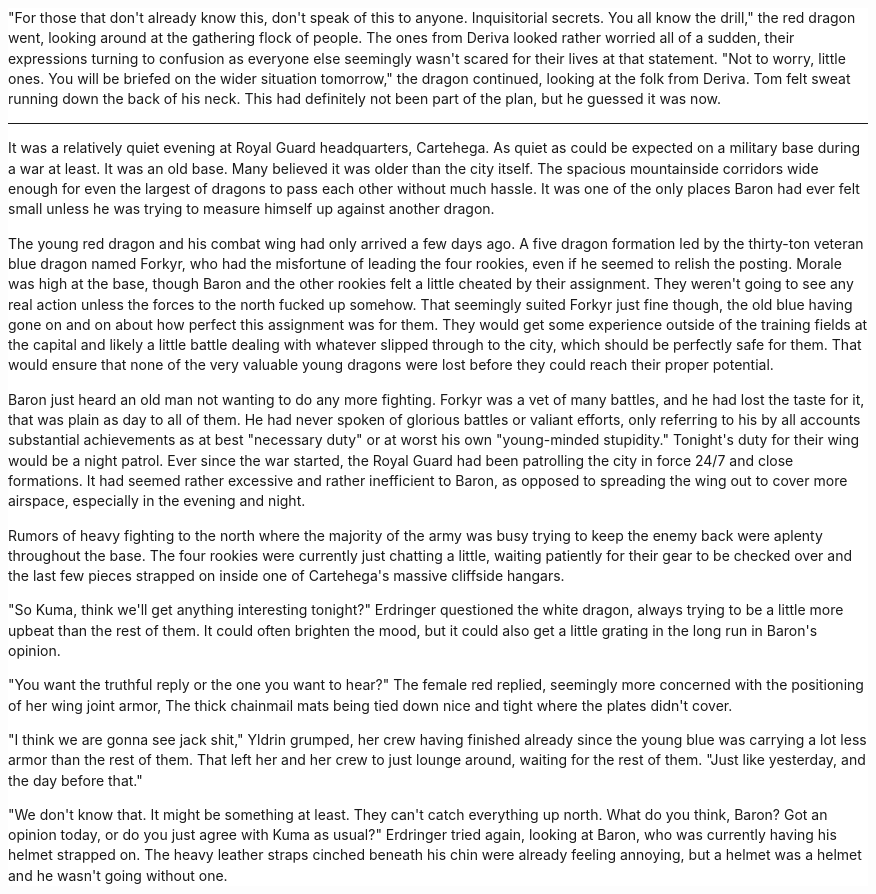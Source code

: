 "For those that don't already know this, don't speak of this to anyone. Inquisitorial secrets. You all know the drill," the red dragon went, looking around at the gathering flock of people. The ones from Deriva looked rather worried all of a sudden, their expressions turning to confusion as everyone else seemingly wasn't scared for their lives at that statement. "Not to worry, little ones. You will be briefed on the wider situation tomorrow," the dragon continued, looking at the folk from Deriva. Tom felt sweat running down the back of his neck. This had definitely not been part of the plan, but he guessed it was now.

***

It was a relatively quiet evening at Royal Guard headquarters, Cartehega. As quiet as could be expected on a military base during a war at least. It was an old base. Many believed it was older than the city itself. The spacious mountainside corridors wide enough for even the largest of dragons to pass each other without much hassle. It was one of the only places Baron had ever felt small unless he was trying to measure himself up against another dragon.

The young red dragon and his combat wing had only arrived a few days ago. A five dragon formation led by the thirty-ton veteran blue dragon named Forkyr, who had the misfortune of leading the four rookies, even if he seemed to relish the posting. Morale was high at the base, though Baron and the other rookies felt a little cheated by their assignment. They weren't going to see any real action unless the forces to the north fucked up somehow. That seemingly suited Forkyr just fine though, the old blue having gone on and on about how perfect this assignment was for them. They would get some experience outside of the training fields at the capital and likely a little battle dealing with whatever slipped through to the city, which should be perfectly safe for them. That would ensure that none of the very valuable young dragons were lost before they could reach their proper potential.

Baron just heard an old man not wanting to do any more fighting. Forkyr was a vet of many battles, and he had lost the taste for it, that was plain as day to all of them. He had never spoken of glorious battles or valiant efforts, only referring to his by all accounts substantial achievements as at best "necessary duty" or at worst his own "young-minded stupidity." Tonight's duty for their wing would be a night patrol. Ever since the war started, the Royal Guard had been patrolling the city in force 24/7 and close formations. It had seemed rather excessive and rather inefficient to Baron, as opposed to spreading the wing out to cover more airspace, especially in the evening and night.

Rumors of heavy fighting to the north where the majority of the army was busy trying to keep the enemy back were aplenty throughout the base. The four rookies were currently just chatting a little, waiting patiently for their gear to be checked over and the last few pieces strapped on inside one of Cartehega's massive cliffside hangars.

"So Kuma, think we'll get anything interesting tonight?" Erdringer questioned the white dragon, always trying to be a little more upbeat than the rest of them. It could often brighten the mood, but it could also get a little grating in the long run in Baron's opinion.

"You want the truthful reply or the one you want to hear?" The female red replied, seemingly more concerned with the positioning of her wing joint armor, The thick chainmail mats being tied down nice and tight where the plates didn't cover.

"I think we are gonna see jack shit," Yldrin grumped, her crew having finished already since the young blue was carrying a lot less armor than the rest of them. That left her and her crew to just lounge around, waiting for the rest of them. "Just like yesterday, and the day before that."

"We don't know that. It might be something at least. They can't catch everything up north. What do you think, Baron? Got an opinion today, or do you just agree with Kuma as usual?" Erdringer tried again, looking at Baron, who was currently having his helmet strapped on. The heavy leather straps cinched beneath his chin were already feeling annoying, but a helmet was a helmet and he wasn't going without one.
